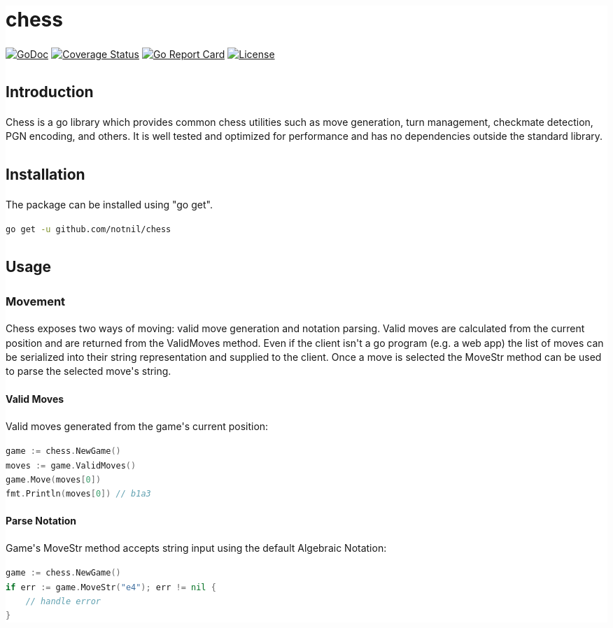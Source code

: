 # chess
[![GoDoc](http://img.shields.io/badge/go-documentation-blue.svg?style=flat-square)](https://godoc.org/github.com/notnil/chess)
[![Coverage Status](https://coveralls.io/repos/notnil/chess/badge.svg?branch=master&service=github)](https://coveralls.io/github/notnil/chess?branch=master)
[![Go Report Card](https://goreportcard.com/badge/notnil/chess)](https://goreportcard.com/report/notnil/chess)
[![License](http://img.shields.io/badge/license-mit-blue.svg?style=flat-square)](https://raw.githubusercontent.com/notnil/chess/master/LICENSE)

## Introduction

Chess is a go library which provides common chess utilities such as move generation, turn management, checkmate detection, PGN encoding, and others.  It is well tested and optimized for performance and has no dependencies outside the standard library.   

## Installation

The package can be installed using "go get".

```bash
go get -u github.com/notnil/chess
```

## Usage

### Movement

Chess exposes two ways of moving: valid move generation and notation parsing.  Valid moves are calculated from the current position and are returned from the ValidMoves method.  Even if the client isn't a go program (e.g. a web app) the list of moves can be serialized into their string representation and supplied to the client.  Once a move is selected the MoveStr method can be used to parse the selected move's string.  

#### Valid Moves

Valid moves generated from the game's current position:

```go
game := chess.NewGame()
moves := game.ValidMoves()
game.Move(moves[0])
fmt.Println(moves[0]) // b1a3
```

#### Parse Notation

Game's MoveStr method accepts string input using the default Algebraic Notation:

```go
game := chess.NewGame()
if err := game.MoveStr("e4"); err != nil {
	// handle error
}
```
